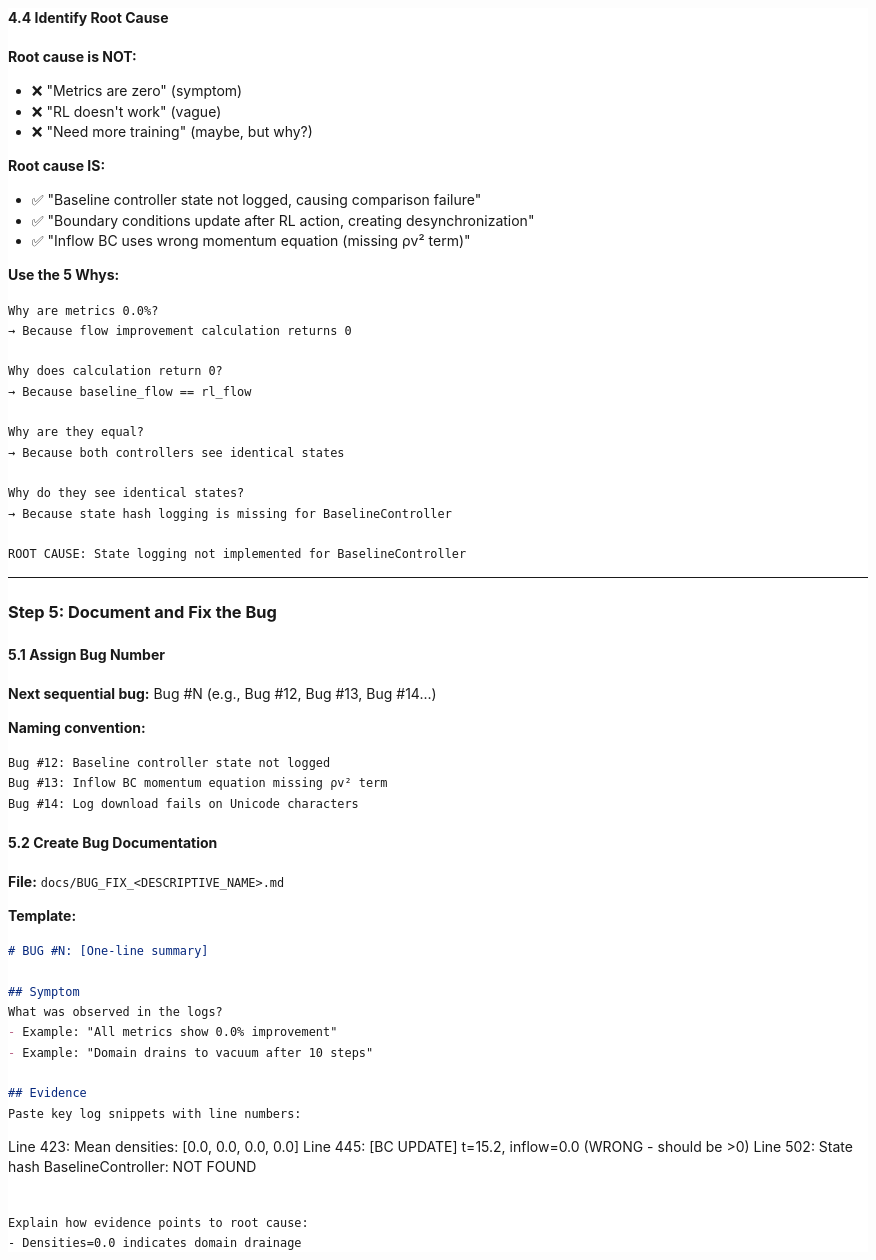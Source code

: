 #### 4.4 Identify Root Cause

**Root cause is NOT:**
- ❌ "Metrics are zero" (symptom)
- ❌ "RL doesn't work" (vague)
- ❌ "Need more training" (maybe, but why?)

**Root cause IS:**
- ✅ "Baseline controller state not logged, causing comparison failure"
- ✅ "Boundary conditions update after RL action, creating desynchronization"
- ✅ "Inflow BC uses wrong momentum equation (missing ρv² term)"

**Use the 5 Whys:**
```
Why are metrics 0.0%?
→ Because flow improvement calculation returns 0

Why does calculation return 0?
→ Because baseline_flow == rl_flow

Why are they equal?
→ Because both controllers see identical states

Why do they see identical states?
→ Because state hash logging is missing for BaselineController

ROOT CAUSE: State logging not implemented for BaselineController
```

---

### Step 5: Document and Fix the Bug

#### 5.1 Assign Bug Number

**Next sequential bug:** Bug #N (e.g., Bug #12, Bug #13, Bug #14...)

**Naming convention:**
```
Bug #12: Baseline controller state not logged
Bug #13: Inflow BC momentum equation missing ρv² term
Bug #14: Log download fails on Unicode characters
```

#### 5.2 Create Bug Documentation

**File:** `docs/BUG_FIX_<DESCRIPTIVE_NAME>.md`

**Template:**
```markdown
# BUG #N: [One-line summary]

## Symptom
What was observed in the logs?
- Example: "All metrics show 0.0% improvement"
- Example: "Domain drains to vacuum after 10 steps"

## Evidence
Paste key log snippets with line numbers:

```
Line 423: Mean densities: [0.0, 0.0, 0.0, 0.0]
Line 445: [BC UPDATE] t=15.2, inflow=0.0 (WRONG - should be >0)
Line 502: State hash BaselineController: NOT FOUND
```

Explain how evidence points to root cause:
- Densities=0.0 indicates domain drainage
```